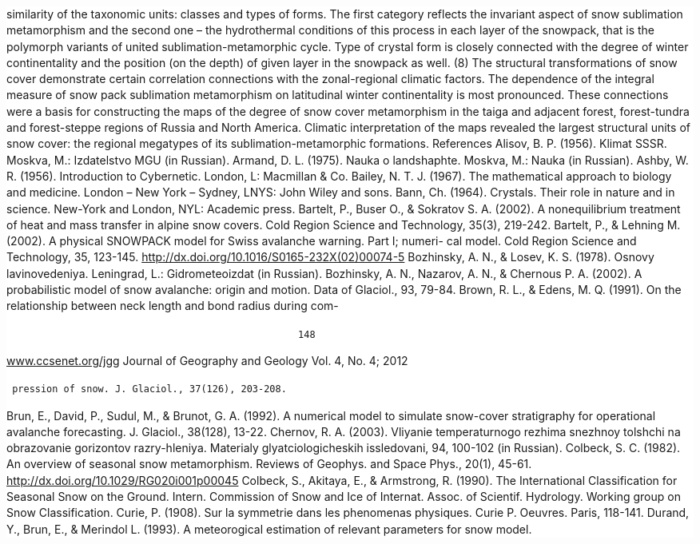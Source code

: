 similarity of the taxonomic units: classes and types of forms. The first category reflects the invariant aspect of
snow sublimation metamorphism and the second one – the hydrothermal conditions of this process in each layer
of the snowpack, that is the polymorph variants of united sublimation-metamorphic cycle. Type of crystal form is
closely connected with the degree of winter continentality and the position (on the depth) of given layer in the
snowpack as well.
(8) The structural transformations of snow cover demonstrate certain correlation connections with the
zonal-regional climatic factors. The dependence of the integral measure of snow pack sublimation
metamorphism on latitudinal winter continentality is most pronounced. These connections were a basis for
constructing the maps of the degree of snow cover metamorphism in the taiga and adjacent forest, forest-tundra
and forest-steppe regions of Russia and North America. Climatic interpretation of the maps revealed the largest
structural units of snow cover: the regional megatypes of its sublimation-metamorphic formations.
References
Alisov, B. P. (1956). Klimat SSSR. Moskva, M.: Izdatelstvo MGU (in Russian).
Armand, D. L. (1975). Nauka o landshaphte. Moskva, M.: Nauka (in Russian).
Ashby, W. R. (1956). Introduction to Cybernetic. London, L: Macmillan & Co.
Bailey, N. T. J. (1967). The mathematical approach to biology and medicine. London – New York – Sydney,
     LNYS: John Wiley and sons.
Bann, Ch. (1964). Crystals. Their role in nature and in science. New-York and London, NYL: Academic press.
Bartelt, P., Buser O., & Sokratov S. A. (2002). A nonequilibrium treatment of heat and mass transfer in alpine
     snow covers. Cold Region Science and Technology, 35(3), 219-242.
Bartelt, P., & Lehning M. (2002). A physical SNOWPACK model for Swiss avalanche warning. Part I; numeri-
     cal       model.       Cold      Region     Science  and       Technology,      35,        123-145.
     http://dx.doi.org/10.1016/S0165-232X(02)00074-5
Bozhinsky, A. N., & Losev, K. S. (1978). Osnovy lavinovedeniya. Leningrad, L.: Gidrometeoizdat (in Russian).
Bozhinsky, A. N., Nazarov, A. N., & Chernous P. A. (2002). A probabilistic model of snow avalanche: origin and
    motion. Data of Glaciol., 93, 79-84.
Brown, R. L., & Edens, M. Q. (1991). On the relationship between neck length and bond radius during com-

                                                       148
www.ccsenet.org/jgg                      Journal of Geography and Geology                        Vol. 4, No. 4; 2012


     pression of snow. J. Glaciol., 37(126), 203-208.
Brun, E., David, P., Sudul, M., & Brunot, G. A. (1992). A numerical model to simulate snow-cover stratigraphy
    for operational avalanche forecasting. J. Glaciol., 38(128), 13-22.
Chernov, R. A. (2003). Vliyanie temperaturnogo rezhima snezhnoy tolshchi na obrazovanie gorizontov
    razry-hleniya. Materialy glyatciologicheskih issledovani, 94, 100-102 (in Russian).
Colbeck, S. C. (1982). An overview of seasonal snow metamorphism. Reviews of Geophys. and Space Phys.,
    20(1), 45-61. http://dx.doi.org/10.1029/RG020i001p00045
Colbeck, S., Akitaya, E., & Armstrong, R. (1990). The International Classification for Seasonal Snow on the
    Ground. Intern. Commission of Snow and Ice of Internat. Assoc. of Scientif. Hydrology. Working group on
    Snow Classification.
Curie, P. (1908). Sur la symmetrie dans les phenomenas physiques. Curie P. Oeuvres. Paris, 118-141.
Durand, Y., Brun, E., & Merindol L. (1993). A meteorogical estimation of relevant parameters for snow model.